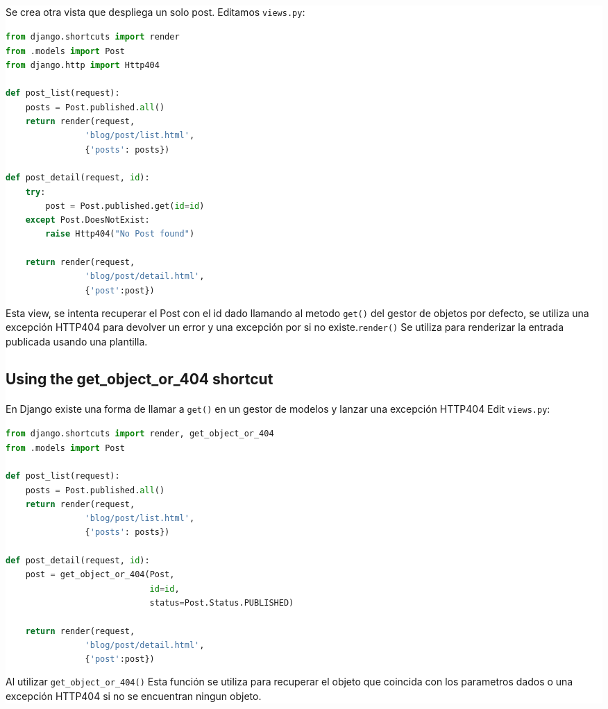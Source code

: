 Se crea otra vista que despliega un solo post. Editamos `views.py`:
```py
from django.shortcuts import render
from .models import Post
from django.http import Http404

def post_list(request):
    posts = Post.published.all()
    return render(request, 
                'blog/post/list.html',
                {'posts': posts})

def post_detail(request, id):
    try:
        post = Post.published.get(id=id)
    except Post.DoesNotExist:
        raise Http404("No Post found")
    
    return render(request,
                'blog/post/detail.html',
                {'post':post})
```
Esta view, se intenta recuperar el Post con el id dado llamando al metodo `get()`
del gestor de objetos por defecto, se utiliza una excepción HTTP404 para devolver un error y una excepción por si no existe.`render()`
Se utiliza para renderizar la entrada publicada usando una plantilla.


## Using the get_object_or_404 shortcut
En Django existe una forma de llamar a `get()`
en un gestor de modelos y lanzar una excepción HTTP404
Edit `views.py`:
```py
from django.shortcuts import render, get_object_or_404
from .models import Post

def post_list(request):
    posts = Post.published.all()
    return render(request, 
                'blog/post/list.html',
                {'posts': posts})

def post_detail(request, id):
    post = get_object_or_404(Post,
                             id=id,
                             status=Post.Status.PUBLISHED)

    return render(request,
                'blog/post/detail.html',
                {'post':post})
```
Al utilizar `get_object_or_404()` Esta función se utiliza para recuperar el objeto que coincida con los parametros dados o una excepción HTTP404 si no se encuentran ningun objeto.
